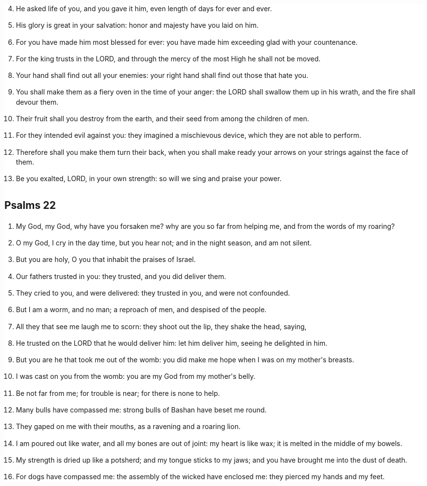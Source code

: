 4. He asked life of you, and you gave it him, even length of days for ever and ever.

5. His glory is great in your salvation: honor and majesty have you laid on him.

6. For you have made him most blessed for ever: you have made him exceeding glad with your countenance.

7. For the king trusts in the LORD, and through the mercy of the most High he shall not be moved.

8. Your hand shall find out all your enemies: your right hand shall find out those that hate you.

9. You shall make them as a fiery oven in the time of your anger: the LORD shall swallow them up in his wrath, and the fire shall devour them.

10. Their fruit shall you destroy from the earth, and their seed from among the children of men.

11. For they intended evil against you: they imagined a mischievous device, which they are not able to perform.

12. Therefore shall you make them turn their back, when you shall make ready your arrows on your strings against the face of them.

13. Be you exalted, LORD, in your own strength: so will we sing and praise your power.

## Psalms 22

1. My God, my God, why have you forsaken me? why are you so far from helping me, and from the words of my roaring?

2. O my God, I cry in the day time, but you hear not; and in the night season, and am not silent.

3. But you are holy, O you that inhabit the praises of Israel.

4. Our fathers trusted in you: they trusted, and you did deliver them.

5. They cried to you, and were delivered: they trusted in you, and were not confounded.

6. But I am a worm, and no man; a reproach of men, and despised of the people.

7. All they that see me laugh me to scorn: they shoot out the lip, they shake the head, saying,

8. He trusted on the LORD that he would deliver him: let him deliver him, seeing he delighted in him.

9. But you are he that took me out of the womb: you did make me hope when I was on my mother's breasts.

10. I was cast on you from the womb: you are my God from my mother's belly.

11. Be not far from me; for trouble is near; for there is none to help.

12. Many bulls have compassed me: strong bulls of Bashan have beset me round.

13. They gaped on me with their mouths, as a ravening and a roaring lion.

14. I am poured out like water, and all my bones are out of joint: my heart is like wax; it is melted in the middle of my bowels.

15. My strength is dried up like a potsherd; and my tongue sticks to my jaws; and you have brought me into the dust of death.

16. For dogs have compassed me: the assembly of the wicked have enclosed me: they pierced my hands and my feet.
